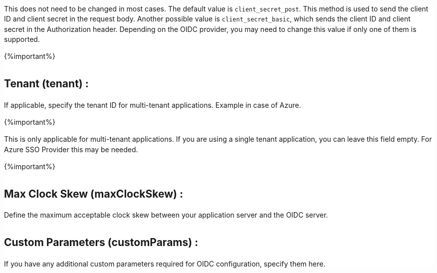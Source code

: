 This does not need to be changed in most cases. The default value is `client_secret_post`. 
This method is used to send the client ID and client secret in the request body.
Another possible value is `client_secret_basic`, which sends the client ID and client secret in the Authorization header.
Depending on the OIDC provider, you may need to change this value if only one of them is supported.

{%important%}

## Tenant (tenant) : 
If applicable, specify the tenant ID for multi-tenant applications. Example in case of Azure.

{%important%}

This is only applicable for multi-tenant applications. If you are using a single tenant application, you can leave this field empty.
For Azure SSO Provider this may be needed.

{%important%}

## Max Clock Skew (maxClockSkew) : 
Define the maximum acceptable clock skew between your application server and the OIDC server.

## Custom Parameters (customParams) : 
If you have any additional custom parameters required for OIDC configuration, specify them here.
